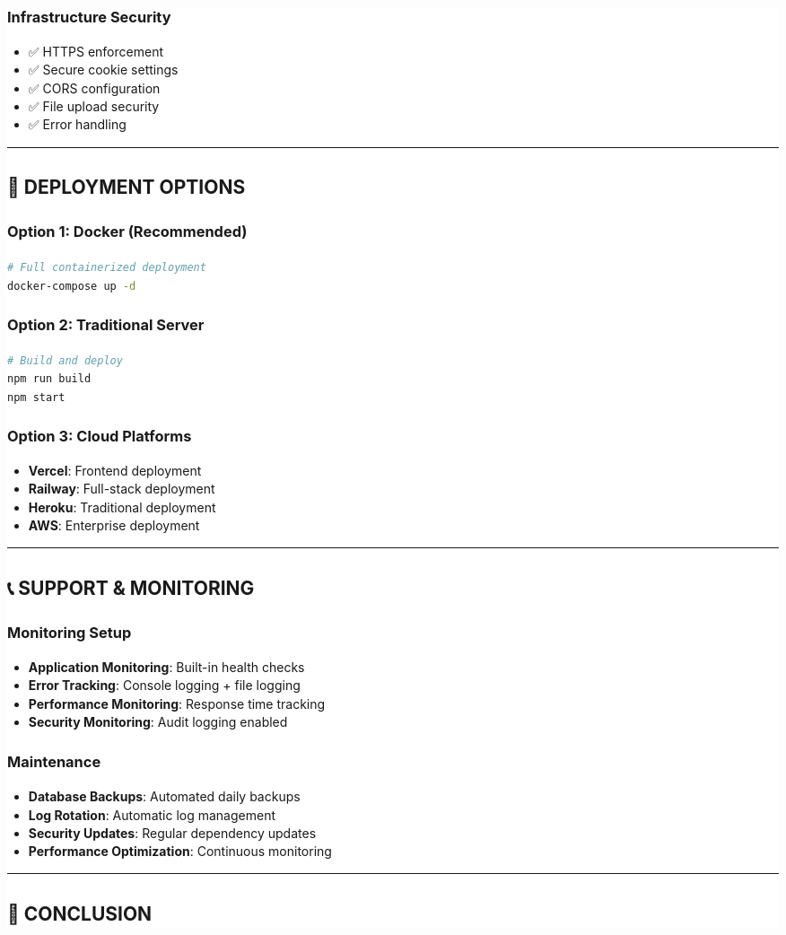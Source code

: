 ### **Infrastructure Security**
- ✅ HTTPS enforcement
- ✅ Secure cookie settings
- ✅ CORS configuration
- ✅ File upload security
- ✅ Error handling

---

## 🚀 **DEPLOYMENT OPTIONS**

### **Option 1: Docker (Recommended)**
```bash
# Full containerized deployment
docker-compose up -d
```

### **Option 2: Traditional Server**
```bash
# Build and deploy
npm run build
npm start
```

### **Option 3: Cloud Platforms**
- **Vercel**: Frontend deployment
- **Railway**: Full-stack deployment
- **Heroku**: Traditional deployment
- **AWS**: Enterprise deployment

---

## 📞 **SUPPORT & MONITORING**

### **Monitoring Setup**
- **Application Monitoring**: Built-in health checks
- **Error Tracking**: Console logging + file logging
- **Performance Monitoring**: Response time tracking
- **Security Monitoring**: Audit logging enabled

### **Maintenance**
- **Database Backups**: Automated daily backups
- **Log Rotation**: Automatic log management
- **Security Updates**: Regular dependency updates
- **Performance Optimization**: Continuous monitoring

---

## 🎉 **CONCLUSION**
